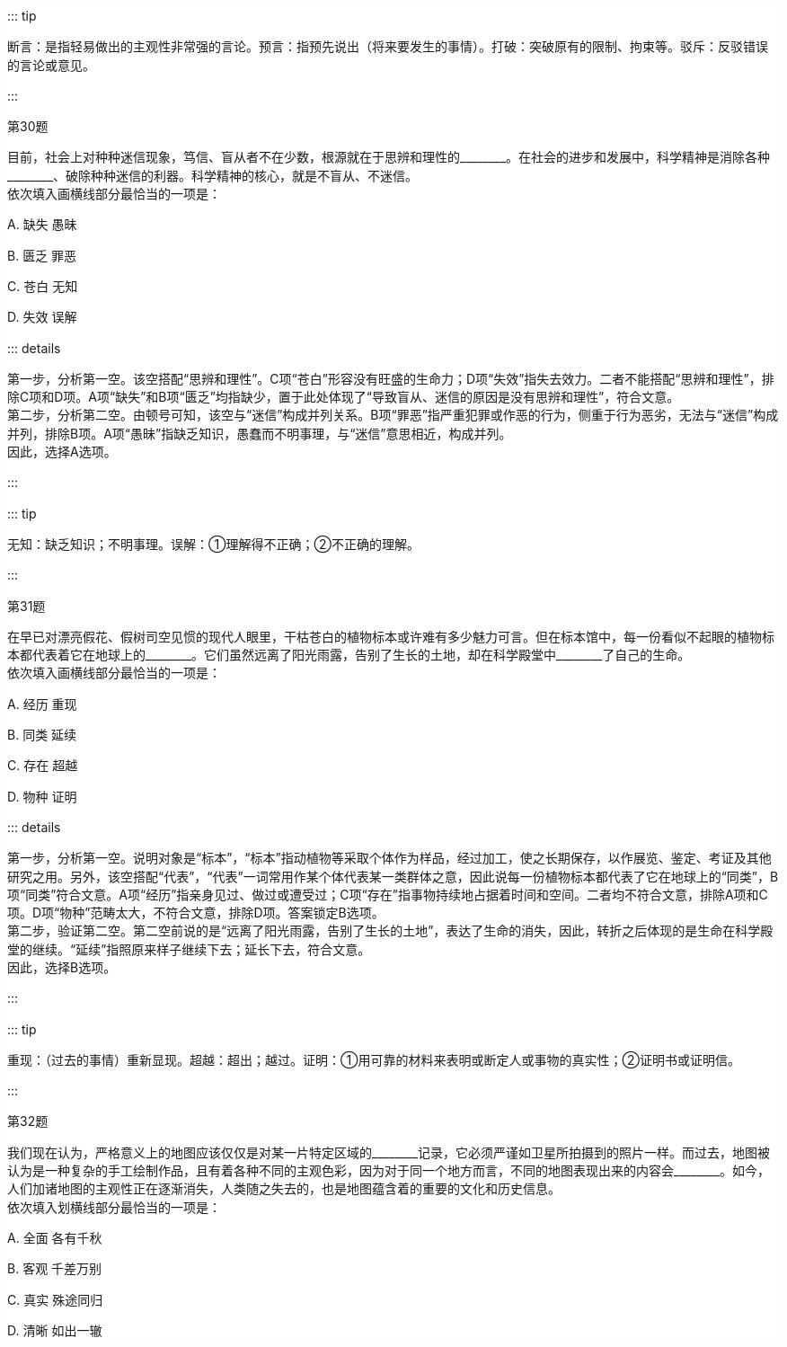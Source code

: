 
::: tip
<p>断言：是指轻易做出的主观性非常强的言论。预言：指预先说出（将来要发生的事情）。打破：突破原有的限制、拘束等。驳斥：反驳错误的言论或意见。</p>
:::
    


<p>第30题</p>
<p>目前，社会上对种种迷信现象，笃信、盲从者不在少数，根源就在于思辨和理性的________。在社会的进步和发展中，科学精神是消除各种________、破除种种迷信的利器。科学精神的核心，就是不盲从、不迷信。<br/>依次填入画横线部分最恰当的一项是：</p>
    
<p>A. 缺失 愚昧</p>
<p>B. 匮乏 罪恶</p>
<p>C. 苍白 无知</p>
<p>D. 失效 误解</p>

::: details
<p>第一步，分析第一空。该空搭配“思辨和理性”。C项“苍白”形容没有旺盛的生命力；D项“失效”指失去效力。二者不能搭配“思辨和理性”，排除C项和D项。A项“缺失”和B项“匮乏”均指缺少，置于此处体现了“导致盲从、迷信的原因是没有思辨和理性”，符合文意。<br/>第二步，分析第二空。由顿号可知，该空与“迷信”构成并列关系。B项“罪恶”指严重犯罪或作恶的行为，侧重于行为恶劣，无法与“迷信”构成并列，排除B项。A项“愚昧”指缺乏知识，愚蠢而不明事理，与“迷信”意思相近，构成并列。<br/>因此，选择A选项。</p>
:::
    

::: tip
<p>无知：缺乏知识；不明事理。误解：①理解得不正确；②不正确的理解。</p>
:::
    


<p>第31题</p>
<p>在早已对漂亮假花、假树司空见惯的现代人眼里，干枯苍白的植物标本或许难有多少魅力可言。但在标本馆中，每一份看似不起眼的植物标本都代表着它在地球上的________。它们虽然远离了阳光雨露，告别了生长的土地，却在科学殿堂中________了自己的生命。<br/>依次填入画横线部分最恰当的一项是：</p>
    
<p>A. 经历 重现</p>
<p>B. 同类 延续</p>
<p>C. 存在 超越</p>
<p>D. 物种 证明</p>

::: details
<p>第一步，分析第一空。说明对象是“标本”，“标本”指动植物等采取个体作为样品，经过加工，使之长期保存，以作展览、鉴定、考证及其他研究之用。另外，该空搭配“代表”，“代表”一词常用作某个体代表某一类群体之意，因此说每一份植物标本都代表了它在地球上的“同类”，B项“同类”符合文意。A项“经历”指亲身见过、做过或遭受过；C项“存在”指事物持续地占据着时间和空间。二者均不符合文意，排除A项和C项。D项“物种”范畴太大，不符合文意，排除D项。答案锁定B选项。<br/>第二步，验证第二空。第二空前说的是“远离了阳光雨露，告别了生长的土地”，表达了生命的消失，因此，转折之后体现的是生命在科学殿堂的继续。“延续”指照原来样子继续下去；延长下去，符合文意。<br/>因此，选择B选项。</p>
:::
    

::: tip
<p>重现：（过去的事情）重新显现。超越：超出；越过。证明：①用可靠的材料来表明或断定人或事物的真实性；②证明书或证明信。</p>
:::
    


<p>第32题</p>
<p>我们现在认为，严格意义上的地图应该仅仅是对某一片特定区域的________记录，它必须严谨如卫星所拍摄到的照片一样。而过去，地图被认为是一种复杂的手工绘制作品，且有着各种不同的主观色彩，因为对于同一个地方而言，不同的地图表现出来的内容会________。如今，人们加诸地图的主观性正在逐渐消失，人类随之失去的，也是地图蕴含着的重要的文化和历史信息。<br/>依次填入划横线部分最恰当的一项是：</p>
    
<p>A. 全面 各有千秋</p>
<p>B. 客观 千差万别</p>
<p>C. 真实 殊途同归</p>
<p>D. 清晰 如出一辙</p>
